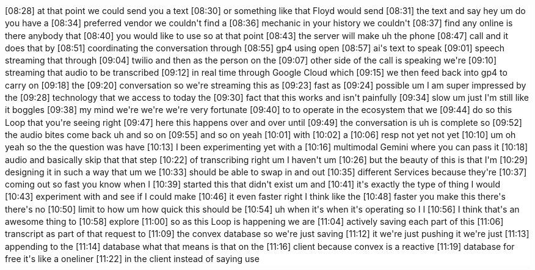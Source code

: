 [08:28] at that point we could send you a text
[08:30] or something like that Floyd would send
[08:31] the text and say hey um do you have a
[08:34] preferred vendor we couldn't find a
[08:36] mechanic in your history we couldn't
[08:37] find any online is there anybody that
[08:40] you would like to use so at that point
[08:43] the server will make uh the phone
[08:47] call and it does that by
[08:51] coordinating the conversation through
[08:55] gp4 using open
[08:57] ai's text to speak
[09:01] speech streaming that through
[09:04] twilio and then as the person on the
[09:07] other side of the call is speaking we're
[09:10] streaming that audio to be transcribed
[09:12] in real time through Google Cloud which
[09:15] we then feed back into gp4 to carry on
[09:18] the
[09:20] conversation so we're streaming this as
[09:23] fast as
[09:24] possible um I am super impressed by the
[09:28] technology that we access to today the
[09:30] fact that this works and isn't painfully
[09:34] slow um just I'm still like it boggles
[09:38] my mind we're we're we're very fortunate
[09:40] to to operate in the ecosystem that we
[09:44] do so this Loop that you're seeing right
[09:47] here this happens over and over until
[09:49] the conversation is uh is complete so
[09:52] the audio bites come back uh and so on
[09:55] and so on yeah
[10:01] with
[10:02] a
[10:06] resp not yet not yet
[10:10] um oh yeah so the the question was have
[10:13] I been experimenting yet with a
[10:16] multimodal Gemini where you can pass it
[10:18] audio and basically skip that that step
[10:22] of transcribing right um I haven't um
[10:26] but the beauty of this is that I'm
[10:29] designing it in such a way that um we
[10:33] should be able to swap in and out
[10:35] different Services because they're
[10:37] coming out so fast you know when I
[10:39] started this that didn't exist um and
[10:41] it's exactly the type of thing I would
[10:43] experiment with and see if I could make
[10:46] it even faster right I think like the
[10:48] faster you make this there's there's no
[10:50] limit to how um how quick this should be
[10:54] uh when it's when it's operating so I I
[10:56] I think that's an awesome thing to
[10:58] explore
[11:00] so as this Loop is happening we are
[11:04] actively saving each part of this
[11:06] transcript as part of that request to
[11:09] the convex database so we're just saving
[11:12] it we're just pushing it we're just
[11:13] appending to the
[11:14] database what that means is that on the
[11:16] client because convex is a reactive
[11:19] database for free it's like a oneliner
[11:22] in the client instead of saying use